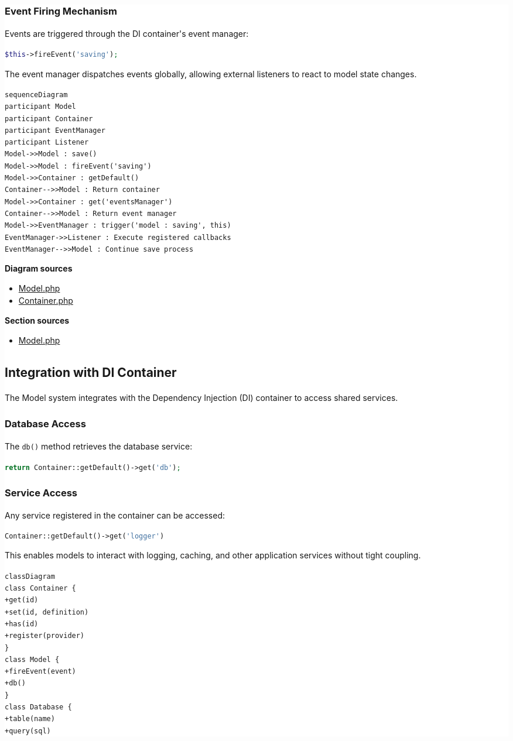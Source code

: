 ### Event Firing Mechanism
Events are triggered through the DI container's event manager:
```php
$this->fireEvent('saving');
```

The event manager dispatches events globally, allowing external listeners to react to model state changes.

```mermaid
sequenceDiagram
participant Model
participant Container
participant EventManager
participant Listener
Model->>Model : save()
Model->>Model : fireEvent('saving')
Model->>Container : getDefault()
Container-->>Model : Return container
Model->>Container : get('eventsManager')
Container-->>Model : Return event manager
Model->>EventManager : trigger('model : saving', this)
EventManager->>Listener : Execute registered callbacks
EventManager-->>Model : Continue save process
```

**Diagram sources**  
- [Model.php](file://app/Core/Database/Model.php#L400-L420)
- [Container.php](file://app/Core/Di/Container.php#L1-L144)

**Section sources**  
- [Model.php](file://app/Core/Database/Model.php#L400-L420)

## Integration with DI Container
The Model system integrates with the Dependency Injection (DI) container to access shared services.

### Database Access
The `db()` method retrieves the database service:
```php
return Container::getDefault()->get('db');
```

### Service Access
Any service registered in the container can be accessed:
```php
Container::getDefault()->get('logger')
```

This enables models to interact with logging, caching, and other application services without tight coupling.

```mermaid
classDiagram
class Container {
+get(id)
+set(id, definition)
+has(id)
+register(provider)
}
class Model {
+fireEvent(event)
+db()
}
class Database {
+table(name)
+query(sql)
```